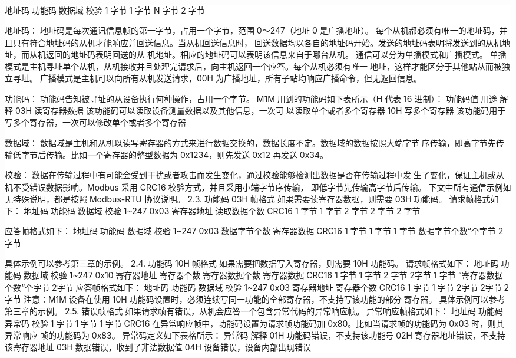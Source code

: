 地址码	功能码	数据域	校验
1 字节	1 字节	N 字节	2 字节

地址码： 
地址码是每次通讯信息帧的第一字节，占用一个字节，范围 0～247（地址 0 是广播地址）。 
每个从机都必须有唯一的地址码，并且只有符合地址码的从机才能响应并回送信息。当从机回送信息时， 回送数据均以各自的地址码开始。发送的地址码表明将发送到的从机地址，而从机返回的地址码表明回送的从 机地址。相应的地址码可以表明该信息来自于哪台从机。 
通信可以分为单播模式和广播模式。 
单播模式是主机寻址单个从机，从机接收并且处理完请求后，向主机返回一个应答。每个从机必须有唯一 地址，这样才能区分于其他站从而被独立寻址。 
广播模式是主机可以向所有从机发送请求，00H 为广播地址，所有子站均响应广播命令，但无返回信息。 

功能码： 
功能码告知被寻址的从设备执行何种操作，占用一个字节。 
M1M 用到的功能码如下表所示（H 代表 16 进制）： 
功能码值	用途	解释
03H	读寄存器数据	该功能码可以读取设备测量数据以及其他信息，一次可 以读取单个或者多个寄存器
10H	写多个寄存器	该功能码用于写多个寄存器，一次可以修改单个或者多个寄存器

数据域： 
数据域是主机和从机以读写寄存器的方式来进行数据交换的，数据长度不定。数据域的数据按照大端字节 序传输，即高字节先传输低字节后传输。比如一个寄存器的整型数据为 0x1234，则先发送 0x12 再发送 0x34。 

校验： 
数据在传输过程中有可能会受到干扰或者攻击而发生变化，通过校验能够检测出数据是否在传输过程中发 生了变化，保证主机或从机不受错误数据影响。Modbus 采用 CRC16 校验方式，并且采用小端字节序传输， 即低字节先传输高字节后传输。 
下文中所有通信示例如无特殊说明，都是按照 Modbus-RTU 协议说明。
2.3. 功能码 03H 帧格式 如果需要读寄存器数据，则需要 03H 功能码。 
请求帧格式如下： 
地址码	功能码	数据域	校验
1~247	0x03	寄存器地址	读取数据个数	CRC16
1 字节	1 字节	2 字节	2 字节	2 字节

应答帧格式如下：
地址码	功能码	数据域	校验
1~247	0x03	数据字节个数	寄存器数据	CRC16
1 字节	1 字节	1 字节	数据字节个数“个字节	2 字节

具体示例可以参考第三章的示例。
2.4. 功能码 10H 帧格式 如果需要把数据写入寄存器，则需要 10H 功能码。 
请求帧格式如下：
地址码	功能码	数据域	校验
1~247	0x10	寄存器地址	寄存器个数	寄存器数据个数	寄存器数据	CRC16
1 字节	1 字节	2 字节	2字节	1 字节	“寄存器数据 个数“个字节	2字节
应答帧格式如下：
地址码	功能码	数据域		校验
1~247	0x03	寄存器地址	寄存器个数	CRC16
1 字节	1 字节	2字节	2字节	2字节
注意：M1M 设备在使用 10H 功能码设置时，必须连续写同一功能的全部寄存器，不支持写该功能的部分 寄存器。 具体示例可以参考第三章的示例。
 2.5. 错误帧格式 
如果请求帧有错误，从机会应答一个包含异常代码的异常响应帧。 
异常响应帧格式如下： 
地址码	功能码	异常码	校验
1 字节	1 字节	1 字节	CRC16
在异常响应帧中，功能码设置为请求帧功能码加 0x80。比如当请求帧的功能码为 0x03 时，则其异常响应 帧的功能码为 0x83。 
异常码定义如下表格所示：
异常码	解释
01H 	功能码错误，不支持该功能号
02H	寄存器地址错误，不支持该寄存器地址
03H	数据错误，收到了非法数据值
04H	设备错误，设备内部出现错误

